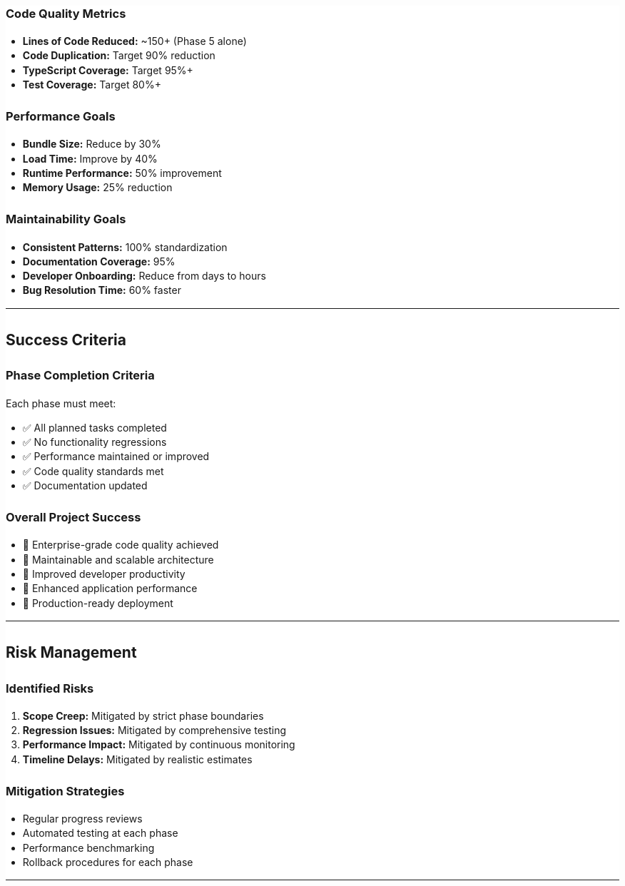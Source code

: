 ### Code Quality Metrics
- **Lines of Code Reduced:** ~150+ (Phase 5 alone)
- **Code Duplication:** Target 90% reduction
- **TypeScript Coverage:** Target 95%+
- **Test Coverage:** Target 80%+

### Performance Goals
- **Bundle Size:** Reduce by 30%
- **Load Time:** Improve by 40%
- **Runtime Performance:** 50% improvement
- **Memory Usage:** 25% reduction

### Maintainability Goals
- **Consistent Patterns:** 100% standardization
- **Documentation Coverage:** 95%
- **Developer Onboarding:** Reduce from days to hours
- **Bug Resolution Time:** 60% faster

---

## Success Criteria

### Phase Completion Criteria
Each phase must meet:
- ✅ All planned tasks completed
- ✅ No functionality regressions
- ✅ Performance maintained or improved
- ✅ Code quality standards met
- ✅ Documentation updated

### Overall Project Success
- 🎯 Enterprise-grade code quality achieved
- 🎯 Maintainable and scalable architecture
- 🎯 Improved developer productivity
- 🎯 Enhanced application performance
- 🎯 Production-ready deployment

---

## Risk Management

### Identified Risks
1. **Scope Creep:** Mitigated by strict phase boundaries
2. **Regression Issues:** Mitigated by comprehensive testing
3. **Performance Impact:** Mitigated by continuous monitoring
4. **Timeline Delays:** Mitigated by realistic estimates

### Mitigation Strategies
- Regular progress reviews
- Automated testing at each phase
- Performance benchmarking
- Rollback procedures for each phase

---